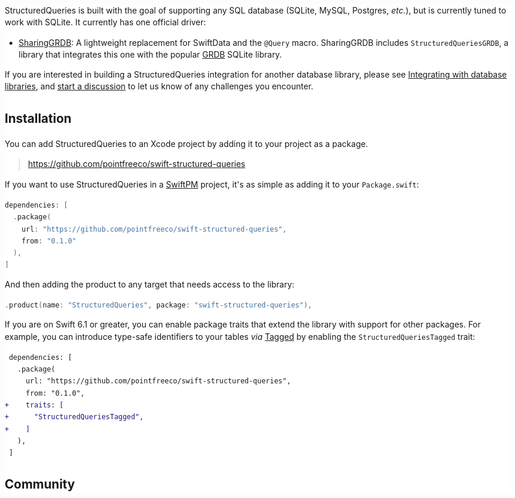 StructuredQueries is built with the goal of supporting any SQL database (SQLite, MySQL, Postgres,
_etc._), but is currently tuned to work with SQLite. It currently has one official driver:

  * [SharingGRDB](https://github.com/pointfreeco/sharing-grdb): A lightweight replacement for
    SwiftData and the `@Query` macro. SharingGRDB includes `StructuredQueriesGRDB`, a library that
    integrates this one with the popular [GRDB](https://github.com/groue/GRDB.swift) SQLite library.

If you are interested in building a StructuredQueries integration for another database library,
please see [Integrating with database libraries][sq-docs-integration], and
[start a discussion](http://github.com/pointfreeco/swift-structured-queries/discussions/new/choose)
to let us know of any challenges you encounter.

[sq-docs-integration]: https://swiftpackageindex.com/pointfreeco/swift-structured-queries/main/documentation/structuredqueriescore/integration

## Installation

You can add StructuredQueries to an Xcode project by adding it to your project as a package.

> https://github.com/pointfreeco/swift-structured-queries

If you want to use StructuredQueries in a [SwiftPM](https://swift.org/package-manager/) project,
it's as simple as adding it to your `Package.swift`:

``` swift
dependencies: [
  .package(
    url: "https://github.com/pointfreeco/swift-structured-queries",
    from: "0.1.0"
  ),
]
```

And then adding the product to any target that needs access to the library:

```swift
.product(name: "StructuredQueries", package: "swift-structured-queries"),
```

If you are on Swift 6.1 or greater, you can enable package traits that extend the library with
support for other packages. For example, you can introduce type-safe identifiers to your tables
_via_ [Tagged](https://github.com/pointfreeco/swift-tagged) by enabling the
`StructuredQueriesTagged` trait:

```diff
 dependencies: [
   .package(
     url: "https://github.com/pointfreeco/swift-structured-queries",
     from: "0.1.0",
+    traits: [
+      "StructuredQueriesTagged",
+    ]
   ),
 ]
```

## Community


[reminders-app-store]: https://apps.apple.com/us/app/reminders/id1108187841
[scrumdinger]: https://developer.apple.com/tutorials/app-dev-training/getting-started-with-scrumdinger